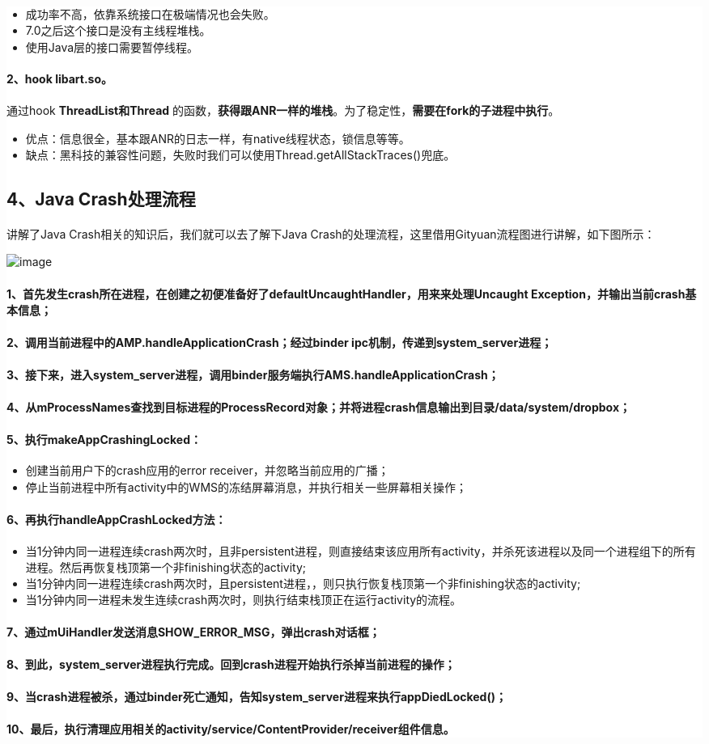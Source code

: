 - 成功率不高，依靠系统接口在极端情况也会失败。
- 7.0之后这个接口是没有主线程堆栈。
- 使用Java层的接口需要暂停线程。


#### 2、hook libart.so。

通过hook **ThreadList和Thread** 的函数，**获得跟ANR一样的堆栈**。为了稳定性，**需要在fork的子进程中执行**。


- 优点：信息很全，基本跟ANR的日志一样，有native线程状态，锁信息等等。
- 缺点：黑科技的兼容性问题，失败时我们可以使用Thread.getAllStackTraces()兜底。


## 4、Java Crash处理流程

讲解了Java Crash相关的知识后，我们就可以去了解下Java Crash的处理流程，这里借用Gityuan流程图进行讲解，如下图所示：

![image](//p3-juejin.byteimg.com/tos-cn-i-k3u1fbpfcp/37f7f20b5dcd4005908ecdd796de76b7~tplv-k3u1fbpfcp-zoom-1.image)


#### 1、首先发生crash所在进程，在创建之初便准备好了defaultUncaughtHandler，用来来处理Uncaught Exception，并输出当前crash基本信息；

#### 2、调用当前进程中的AMP.handleApplicationCrash；经过binder ipc机制，传递到system_server进程；

#### 3、接下来，进入system_server进程，调用binder服务端执行AMS.handleApplicationCrash；

#### 4、从mProcessNames查找到目标进程的ProcessRecord对象；并将进程crash信息输出到目录/data/system/dropbox；

#### 5、执行makeAppCrashingLocked：

- 创建当前用户下的crash应用的error receiver，并忽略当前应用的广播；
- 停止当前进程中所有activity中的WMS的冻结屏幕消息，并执行相关一些屏幕相关操作；

#### 6、再执行handleAppCrashLocked方法：

- 当1分钟内同一进程连续crash两次时，且非persistent进程，则直接结束该应用所有activity，并杀死该进程以及同一个进程组下的所有进程。然后再恢复栈顶第一个非finishing状态的activity;
- 当1分钟内同一进程连续crash两次时，且persistent进程，，则只执行恢复栈顶第一个非finishing状态的activity;
- 当1分钟内同一进程未发生连续crash两次时，则执行结束栈顶正在运行activity的流程。

#### 7、通过mUiHandler发送消息SHOW_ERROR_MSG，弹出crash对话框；

#### 8、到此，system_server进程执行完成。回到crash进程开始执行杀掉当前进程的操作；

#### 9、当crash进程被杀，通过binder死亡通知，告知system_server进程来执行appDiedLocked()；

#### 10、最后，执行清理应用相关的activity/service/ContentProvider/receiver组件信息。
